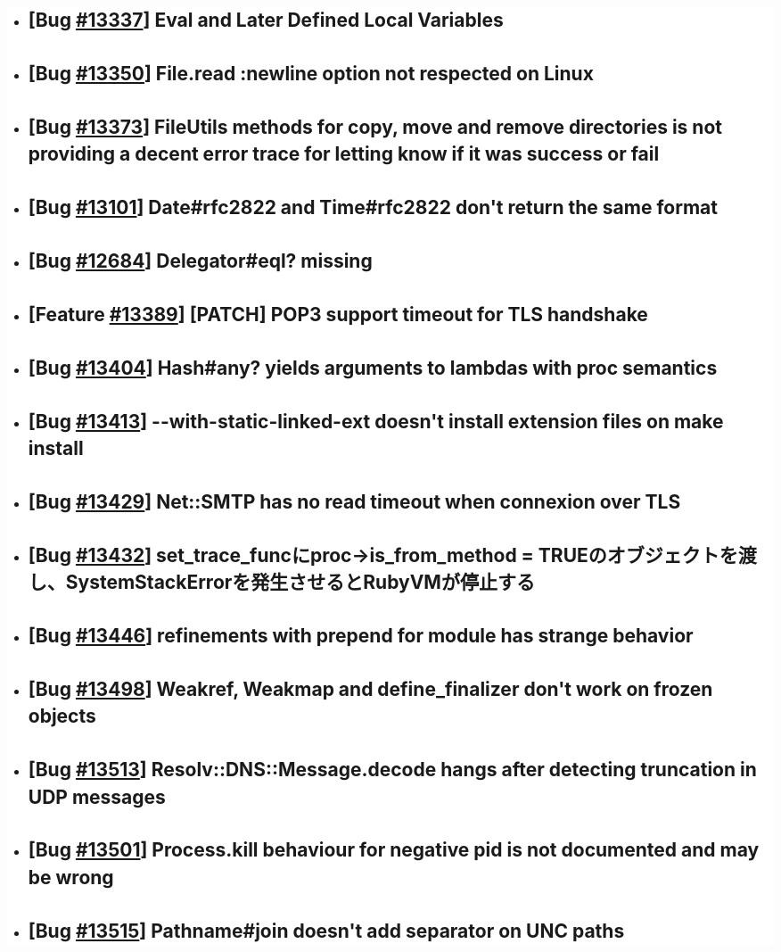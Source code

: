 - ## \[Bug [#13337](https://www.google.com/url?q=https://bugs.ruby-lang.org/issues/13337&sa=D&source=editors&ust=1686087184899255&usg=AOvVaw2ujMtb45viBHo_OAOKh5pU)\] Eval and Later Defined Local Variables

- ## \[Bug [#13350](https://www.google.com/url?q=https://bugs.ruby-lang.org/issues/13350&sa=D&source=editors&ust=1686087184899627&usg=AOvVaw0Y37tTZsLOSHz6PvnlXlYT)\] File.read :newline option not respected on Linux

- ## \[Bug [#13373](https://www.google.com/url?q=https://bugs.ruby-lang.org/issues/13373&sa=D&source=editors&ust=1686087184899976&usg=AOvVaw0iPn3ks7iHAVt-YCOzHRr5)\] FileUtils methods for copy, move and remove directories is not providing a decent error trace for letting know if it was success or fail

- ## \[Bug [#13101](https://www.google.com/url?q=https://bugs.ruby-lang.org/issues/13101&sa=D&source=editors&ust=1686087184900315&usg=AOvVaw0kLgayEfaLiOOFxoiHOKLQ)\] Date#rfc2822 and Time#rfc2822 don't return the same format

- ## \[Bug [#12684](https://www.google.com/url?q=https://bugs.ruby-lang.org/issues/12684&sa=D&source=editors&ust=1686087184900653&usg=AOvVaw2qHpzrmz4YU_aecfWQDLKQ)\] Delegator#eql? missing

- ## \[Feature [#13389](https://www.google.com/url?q=https://bugs.ruby-lang.org/issues/13389&sa=D&source=editors&ust=1686087184900993&usg=AOvVaw0dSpBqNXGYJqsQaEz9JdUx)\] \[PATCH\] POP3 support timeout for TLS handshake

- ## \[Bug [#13404](https://www.google.com/url?q=https://bugs.ruby-lang.org/issues/13404&sa=D&source=editors&ust=1686087184901373&usg=AOvVaw1jNhbQ54aLoDrwfGpR0nMU)\] Hash#any? yields arguments to lambdas with proc semantics

- ## \[Bug [#13413](https://www.google.com/url?q=https://bugs.ruby-lang.org/issues/13413&sa=D&source=editors&ust=1686087184901778&usg=AOvVaw0MUJmkOc2xjZzFAarrHnzv)\] --with-static-linked-ext doesn't install extension files on make install

- ## \[Bug [#13429](https://www.google.com/url?q=https://bugs.ruby-lang.org/issues/13429&sa=D&source=editors&ust=1686087184902166&usg=AOvVaw2vUhYc__TmQwFvAFvik40b)\] Net::SMTP has no read timeout when connexion over TLS

- ## \[Bug [#13432](https://www.google.com/url?q=https://bugs.ruby-lang.org/issues/13432&sa=D&source=editors&ust=1686087184902515&usg=AOvVaw0VhpLLckIFymF7S_SOKHGa)\] set\_trace\_funcにproc->is\_from\_method = TRUEのオブジェクトを渡し、SystemStackErrorを発生させるとRubyVMが停止する

- ## \[Bug [#13446](https://www.google.com/url?q=https://bugs.ruby-lang.org/issues/13446&sa=D&source=editors&ust=1686087184902866&usg=AOvVaw2dccQS0f2yC7sz0PBrfNuW)\] refinements with prepend for module has strange behavior

- ## \[Bug [#13498](https://www.google.com/url?q=https://bugs.ruby-lang.org/issues/13498&sa=D&source=editors&ust=1686087184903292&usg=AOvVaw1ofZUaZcw3yXfctIvzI_f5)\] Weakref, Weakmap and define\_finalizer don't work on frozen objects

- ## \[Bug [#13513](https://www.google.com/url?q=https://bugs.ruby-lang.org/issues/13513&sa=D&source=editors&ust=1686087184903638&usg=AOvVaw3AnkJPxJEaO4T3Fhaey05W)\] Resolv::DNS::Message.decode hangs after detecting truncation in UDP messages

- ## \[Bug [#13501](https://www.google.com/url?q=https://bugs.ruby-lang.org/issues/13501&sa=D&source=editors&ust=1686087184903981&usg=AOvVaw0dGD3hZmpaJAHSLzIgyqOq)\] Process.kill behaviour for negative pid is not documented and may be wrong

- ## \[Bug [#13515](https://www.google.com/url?q=https://bugs.ruby-lang.org/issues/13515&sa=D&source=editors&ust=1686087184904325&usg=AOvVaw0639yqnZnSpsBlbTs0kC-X)\] Pathname#join doesn't add separator on UNC paths

